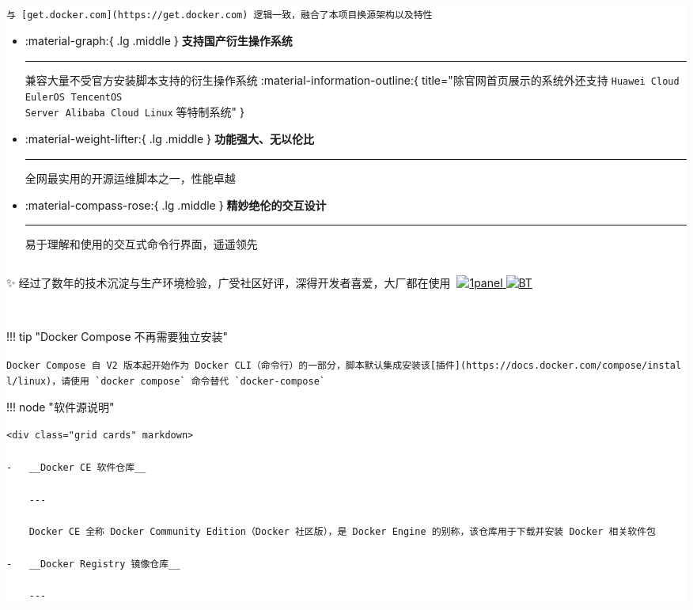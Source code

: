     与 [get.docker.com](https://get.docker.com) 逻辑一致，融合了本项目换源架构以及特性

-   :material-graph:{ .lg .middle } __支持国产衍生操作系统__

    ---

    兼容大量不受官方安装脚本支持的衍生操作系统 :material-information-outline:{ title="除官网首页展示的系统外还支持  <code>Huawei Cloud EulerOS</code>&nbsp;&nbsp;<code>TencentOS Server</code>&nbsp;&nbsp;<code>Alibaba Cloud Linux</code> 等特制系统" }

-   :material-weight-lifter:{ .lg .middle } __功能强大、无以伦比__

    ---

    全网最实用的开源运维脚本之一，性能卓越

-   :material-compass-rose:{ .lg .middle } __精妙绝伦的交互设计__

    ---

    易于理解和使用的交互式命令行界面，遥遥领先

</div>

<div style="display: flex; align-items: center; gap: 8px;">
    <p>✨ 经过了数年的技术沉淀与生产环境检验，广受社区好评，深得开发者喜爱，大厂都在使用</p>
    <div class="icon-brand-section">
      <div class="icon-brand-container no-select">
        <a class="icon-brand-button" target="_blank" href="https://1panel.cn" title="1Panel">
          <img src="/assets/images/sponsor/1panel.png" alt="1panel" />
        </a>
        <a class="icon-brand-button" target="_blank" href="https://www.bt.cn" title="宝塔面板" style="padding: 0 !important">
          <img src="/assets/images/other/bt.svg" alt="BT" />
        </a>
      </div>
    </div>
</div>

</br>

!!! tip "Docker Compose 不再需要独立安装"

    Docker Compose 自 V2 版本起开始作为 Docker CLI（命令行）的一部分，脚本默认集成安装该[插件](https://docs.docker.com/compose/install/linux)，请使用 `docker compose` 命令替代 `docker-compose`

!!! node "软件源说明"

    <div class="grid cards" markdown>

    -   __Docker CE 软件仓库__

        ---

        Docker CE 全称 Docker Community Edition（Docker 社区版），是 Docker Engine 的别称，该仓库用于下载并安装 Docker 相关软件包

    -   __Docker Registry 镜像仓库__

        ---
